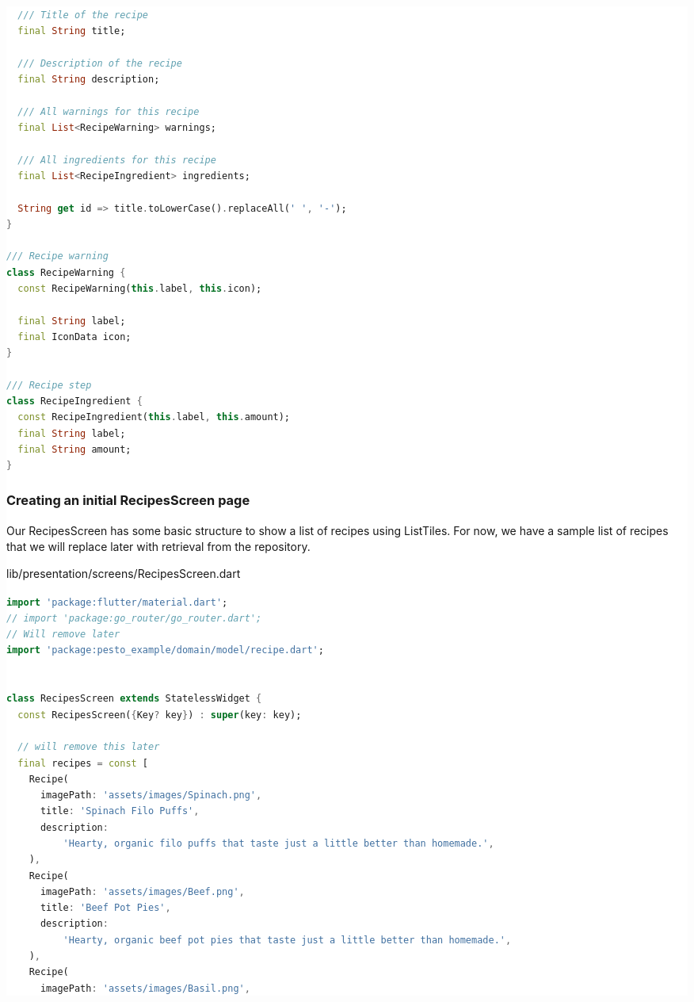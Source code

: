 ```dart
  /// Title of the recipe
  final String title;

  /// Description of the recipe
  final String description;

  /// All warnings for this recipe
  final List<RecipeWarning> warnings;

  /// All ingredients for this recipe
  final List<RecipeIngredient> ingredients;

  String get id => title.toLowerCase().replaceAll(' ', '-');
}

/// Recipe warning
class RecipeWarning {
  const RecipeWarning(this.label, this.icon);

  final String label;
  final IconData icon;
}

/// Recipe step
class RecipeIngredient {
  const RecipeIngredient(this.label, this.amount);
  final String label;
  final String amount;
}
```

### Creating an initial RecipesScreen page

Our RecipesScreen has some basic structure to show a list of recipes using ListTiles. For now, we have a sample list of recipes that we will replace later with retrieval from the repository.

lib/presentation/screens/RecipesScreen.dart

```dart
import 'package:flutter/material.dart';
// import 'package:go_router/go_router.dart';
// Will remove later
import 'package:pesto_example/domain/model/recipe.dart';


class RecipesScreen extends StatelessWidget {
  const RecipesScreen({Key? key}) : super(key: key);

  // will remove this later
  final recipes = const [
    Recipe(
      imagePath: 'assets/images/Spinach.png',
      title: 'Spinach Filo Puffs',
      description:
          'Hearty, organic filo puffs that taste just a little better than homemade.',
    ),
    Recipe(
      imagePath: 'assets/images/Beef.png',
      title: 'Beef Pot Pies',
      description:
          'Hearty, organic beef pot pies that taste just a little better than homemade.',
    ),
    Recipe(
      imagePath: 'assets/images/Basil.png',
```